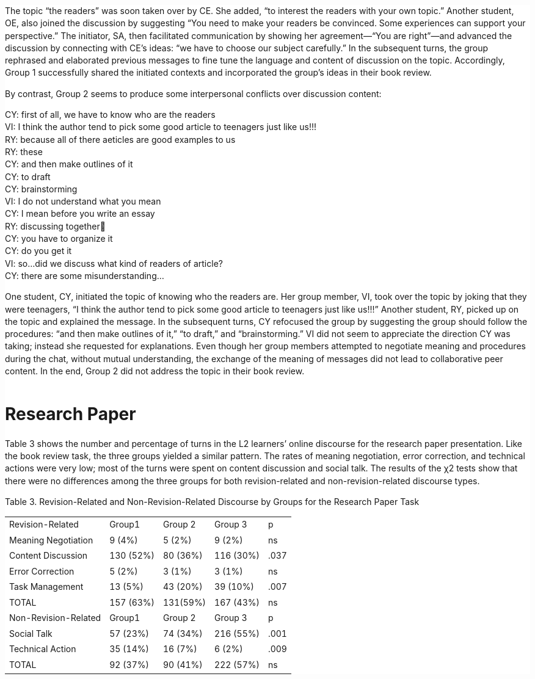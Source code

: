 The topic “the readers” was soon taken over by CE. She added, “to interest the readers with your own topic.” Another student, OE, also joined the discussion by suggesting “You need to make your readers be convinced. Some experiences can support your perspective.” The initiator, SA, then facilitated communication by showing her agreement—“You are right”—and advanced the discussion by connecting with CE’s ideas: “we have to choose our subject carefully.” In the subsequent turns, the group rephrased and elaborated previous messages to fine tune the language and content of discussion on the topic. Accordingly, Group 1 successfully shared the initiated contexts and incorporated the group’s ideas in their book review.

By contrast, Group 2 seems to produce some interpersonal conflicts over discussion content:

CY: first of all, we have to know who are the readers   
VI: I think the author tend to pick some good article to teenagers just like us!!!   
RY: because all of there aeticles are good examples to us   
RY: these   
CY: and then make outlines of it   
CY: to draft   
CY: brainstorming   
VI: I do not understand what you mean   
CY: I mean before you write an essay   
RY: discussing together   
CY: you have to organize it   
CY: do you get it   
VI: so…did we discuss what kind of readers of article?   
CY: there are some misunderstanding…

One student, CY, initiated the topic of knowing who the readers are. Her group member, VI, took over the topic by joking that they were teenagers, “I think the author tend to pick some good article to teenagers just like us!!!” Another student, RY, picked up on the topic and explained the message. In the subsequent turns, CY refocused the group by suggesting the group should follow the procedures: “and then make outlines of it,” “to draft,” and “brainstorming.” VI did not seem to appreciate the direction CY was taking; instead she requested for explanations. Even though her group members attempted to negotiate meaning and procedures during the chat, without mutual understanding, the exchange of the meaning of messages did not lead to collaborative peer content. In the end, Group 2 did not address the topic in their book review.

# Research Paper

Table 3 shows the number and percentage of turns in the L2 learners’ online discourse for the research paper presentation. Like the book review task, the three groups yielded a similar pattern. The rates of meaning negotiation, error correction, and technical actions were very low; most of the turns were spent on content discussion and social talk. The results of the $\mathbb { \chi } 2$ tests show that there were no differences among the three groups for both revision-related and non-revision-related discourse types.

Table 3. Revision-Related and Non-Revision-Related Discourse by Groups for the Research Paper Task   

<html><body><table><tr><td>Revision-Related</td><td>Group1</td><td>Group 2</td><td>Group 3</td><td>p</td></tr><tr><td>Meaning Negotiation</td><td>9 (4%)</td><td>5 (2%)</td><td>9 (2%)</td><td>ns</td></tr><tr><td>Content Discussion</td><td>130 (52%)</td><td>80 (36%)</td><td>116 (30%)</td><td>.037</td></tr><tr><td>Error Correction</td><td>5 (2%)</td><td>3 (1%)</td><td>3 (1%)</td><td>ns</td></tr><tr><td>Task Management</td><td>13 (5%)</td><td>43 (20%)</td><td>39 (10%)</td><td>.007</td></tr><tr><td>TOTAL</td><td>157 (63%)</td><td>131(59%)</td><td>167 (43%)</td><td>ns</td></tr><tr><td>Non-Revision-Related</td><td>Group1</td><td>Group 2</td><td>Group 3</td><td>p</td></tr><tr><td>Social Talk</td><td>57 (23%)</td><td>74 (34%)</td><td>216 (55%)</td><td>.001</td></tr><tr><td>Technical Action</td><td>35 (14%)</td><td>16 (7%)</td><td>6 (2%)</td><td>.009</td></tr><tr><td>TOTAL</td><td>92 (37%)</td><td>90 (41%)</td><td>222 (57%)</td><td>ns</td></tr></table></body></html>
